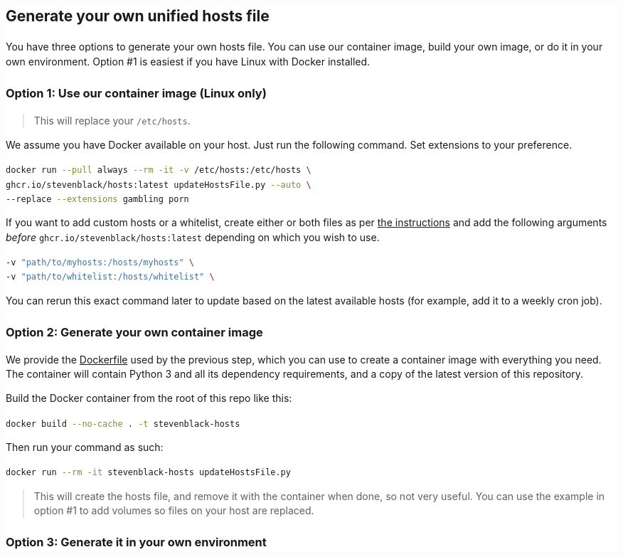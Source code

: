 ## Generate your own unified hosts file

You have three options to generate your own hosts file. You can use our
container image, build your own image, or do it in your own environment. Option
#1 is easiest if you have Linux with Docker installed.

### Option 1: Use our container image (Linux only)

> This will replace your `/etc/hosts`.

We assume you have Docker available on your host. Just run the following
command. Set extensions to your preference.

```sh
docker run --pull always --rm -it -v /etc/hosts:/etc/hosts \
ghcr.io/stevenblack/hosts:latest updateHostsFile.py --auto \
--replace --extensions gambling porn
```

If you want to add custom hosts or a whitelist, create either or both files as
per [the instructions](#how-do-i-control-which-sources-are-unified) and add the
following arguments _before_ `ghcr.io/stevenblack/hosts:latest` depending on
which you wish to use.

```sh
-v "path/to/myhosts:/hosts/myhosts" \
-v "path/to/whitelist:/hosts/whitelist" \
```

You can rerun this exact command later to update based on the latest available
hosts (for example, add it to a weekly cron job).

### Option 2: Generate your own container image

We provide the
[Dockerfile](https://github.com/StevenBlack/hosts/blob/master/Dockerfile) used
by the previous step, which you can use to create a container image with
everything you need. The container will contain Python 3 and all its dependency
requirements, and a copy of the latest version of this repository.

Build the Docker container from the root of this repo like this:

```sh
docker build --no-cache . -t stevenblack-hosts
```

Then run your command as such:

```sh
docker run --rm -it stevenblack-hosts updateHostsFile.py
```

> This will create the hosts file, and remove it with the container when done,
> so not very useful. You can use the example in option #1 to add volumes so
> files on your host are replaced.

### Option 3: Generate it in your own environment
